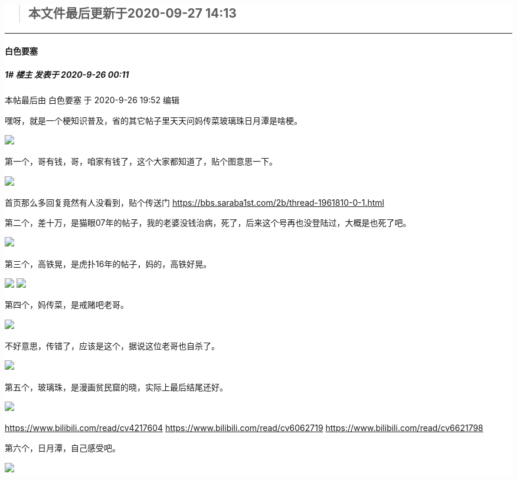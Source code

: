 > ## **本文件最后更新于2020-09-27 14:13** 



*****

####  白色要塞  
##### 1#       楼主       发表于 2020-9-26 00:11



 本帖最后由 白色要塞 于 2020-9-26 19:52 编辑 

嘿呀，就是一个梗知识普及，省的其它帖子里天天问妈传菜玻璃珠日月潭是啥梗。

<img src="https://p.sda1.dev/0/4d5267df6743f831aa13a41abda4e489/IMG_CMP_206044330.png" referrerpolicy="no-referrer">


第一个，哥有钱，哥，咱家有钱了，这个大家都知道了，贴个图意思一下。

<img src="https://p.sda1.dev/0/1feb81b45c7aabb0a2673cda0a486676/IMG_CMP_94839284.jpeg" referrerpolicy="no-referrer">

首页那么多回复竟然有人没看到，贴个传送门
https://bbs.saraba1st.com/2b/thread-1961810-0-1.html


第二个，差十万，是猫眼07年的帖子，我的老婆没钱治病，死了，后来这个号再也没登陆过，大概是也死了吧。

<img src="https://p.sda1.dev/0/fdd46128a2a8fbc7e48600332f2ea73f/2453658-e9ec856468f71ca6.webp" referrerpolicy="no-referrer">


第三个，高铁晃，是虎扑16年的帖子，妈的，高铁好晃。

<img src="https://p.sda1.dev/0/6bc1292fa98c819e02bbca6fb103e298/IMG_CMP_118601443.jpeg" referrerpolicy="no-referrer">

<img src="https://p.sda1.dev/0/cd2899e1bea740f885eaff156e671b37/IMG_CMP_156960473.jpeg" referrerpolicy="no-referrer">


第四个，妈传菜，是戒赌吧老哥。

<img src="https://p.sda1.dev/0/de7d411682200638696fdca4a3b8d7b3/1601048235496.jpg" referrerpolicy="no-referrer">

不好意思，传错了，应该是这个，据说这位老哥也自杀了。

<img src="https://p.sda1.dev/0/75a6de2c59b78171d9f7326a9a54bef7/1601048197864.jpg" referrerpolicy="no-referrer">


第五个，玻璃珠，是漫画贫民窟的晓，实际上最后结尾还好。

<img src="https://p.sda1.dev/0/91eb2744eb88587a7b12a1b5aafc4a68/1601048207376.jpg" referrerpolicy="no-referrer">

https://www.bilibili.com/read/cv4217604
https://www.bilibili.com/read/cv6062719
https://www.bilibili.com/read/cv6621798


第六个，日月潭，自己感受吧。

<img src="https://p.sda1.dev/0/7282a8101286986e2c18ecc7816f6ffd/IMG_CMP_3364793.jpeg" referrerpolicy="no-referrer">
